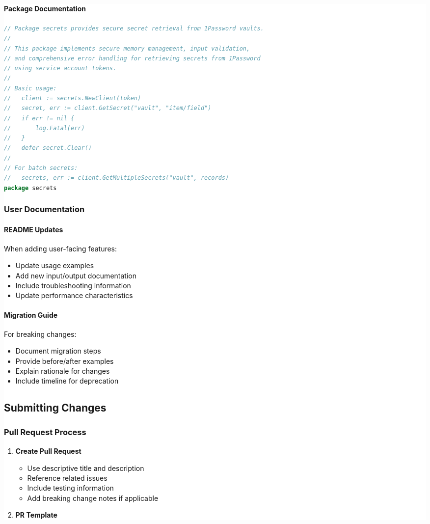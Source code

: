 #### Package Documentation

```go
// Package secrets provides secure secret retrieval from 1Password vaults.
//
// This package implements secure memory management, input validation,
// and comprehensive error handling for retrieving secrets from 1Password
// using service account tokens.
//
// Basic usage:
//   client := secrets.NewClient(token)
//   secret, err := client.GetSecret("vault", "item/field")
//   if err != nil {
//       log.Fatal(err)
//   }
//   defer secret.Clear()
//
// For batch secrets:
//   secrets, err := client.GetMultipleSecrets("vault", records)
package secrets
```

### User Documentation

#### README Updates

When adding user-facing features:

- Update usage examples
- Add new input/output documentation
- Include troubleshooting information
- Update performance characteristics

#### Migration Guide

For breaking changes:

- Document migration steps
- Provide before/after examples
- Explain rationale for changes
- Include timeline for deprecation

## Submitting Changes

### Pull Request Process

1. **Create Pull Request**
   - Use descriptive title and description
   - Reference related issues
   - Include testing information
   - Add breaking change notes if applicable

2. **PR Template**
